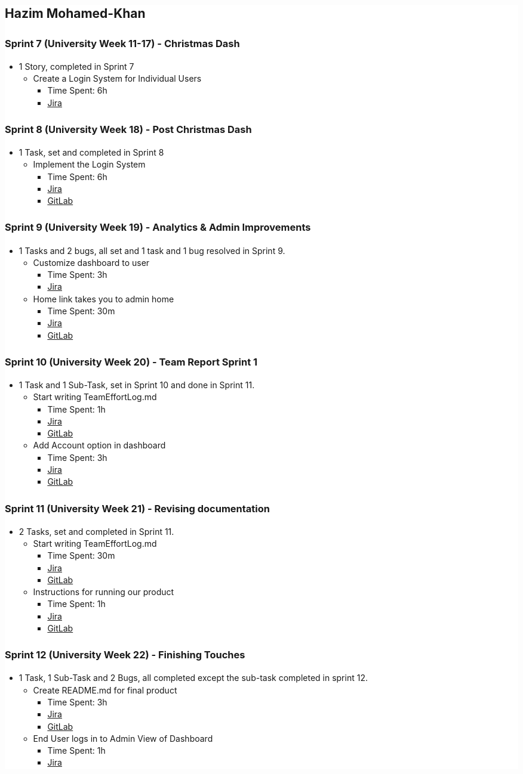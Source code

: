 ## Hazim Mohamed-Khan
### Sprint 7 (University Week 11-17) - Christmas Dash
- 1 Story, completed in Sprint 7
	- Create a Login System for Individual Users
		- Time Spent: 6h
		- [Jira](https://cseejira.essex.ac.uk/browse/A299109-148)
### Sprint 8 (University Week 18) - Post Christmas Dash
- 1 Task, set and completed in Sprint 8
	- Implement the Login System
		- Time Spent: 6h
		- [Jira](https://cseejira.essex.ac.uk/browse/A299109-158)
		- [GitLab](https://cseegit.essex.ac.uk/2020_ce299/ce299_team05/-/commit/3e63894e7a6bdd58dde9493d1c8809e4f6d1cf19)
### Sprint 9 (University Week 19) - Analytics & Admin Improvements
- 1 Tasks and 2 bugs, all set and 1 task and 1 bug resolved in Sprint 9.
	- Customize dashboard to user
		- Time Spent: 3h
		- [Jira](https://cseejira.essex.ac.uk/browse/A299109-187)
    - Home link takes you to admin home
		- Time Spent: 30m
		- [Jira](https://cseejira.essex.ac.uk/browse/A299109-192)
		- [GitLab](https://cseegit.essex.ac.uk/2020_ce299/ce299_team05/-/commit/59d31f26f96ccf6a73e5f21cef706f76c9d11f95)
### Sprint 10 (University Week 20) - Team Report Sprint 1
 - 1 Task and 1 Sub-Task, set in Sprint 10 and done in Sprint 11.
	- Start writing TeamEffortLog.md
		- Time Spent: 1h
		- [Jira](https://cseejira.essex.ac.uk/browse/A299109-217)
        - [GitLab](https://cseegit.essex.ac.uk/2020_ce299/ce299_team05/-/commit/ff17be938286d76042a4f2c8790610661fab788a)
    - Add Account option in dashboard
		- Time Spent: 3h
		- [Jira](https://cseejira.essex.ac.uk/browse/A299109-181)
		- [GitLab](https://cseegit.essex.ac.uk/2020_ce299/ce299_team05)
### Sprint 11 (University Week 21) - Revising documentation
- 2 Tasks, set and completed in Sprint 11.
	- Start writing TeamEffortLog.md
		- Time Spent: 30m
		- [Jira](https://cseejira.essex.ac.uk/browse/A299109-217)
        - [GitLab](https://cseegit.essex.ac.uk/2020_ce299/ce299_team05/-/commit/497b060da6aedc9d3d27ec15d235e32a2abbfd3c)
	- Instructions for running our product
		- Time Spent: 1h
		- [Jira](https://cseejira.essex.ac.uk/browse/A299109-235)
        - [GitLab](https://cseegit.essex.ac.uk/2020_ce299/ce299_team05/-/commit/adbd3e942d35df1a24a4224a43553a2f290fa03b)
### Sprint 12 (University Week 22) - Finishing Touches
- 1 Task, 1 Sub-Task and 2 Bugs, all completed except the sub-task completed in sprint 12.
	- Create README.md for final product
		- Time Spent: 3h
		- [Jira](https://cseejira.essex.ac.uk/browse/A299109-253)
        - [GitLab](https://cseegit.essex.ac.uk/2020_ce299/ce299_team05/-/commit/37b9a31bc55798ca54254346cf8a60b93477623e)
	- End User logs in to Admin View of Dashboard
		- Time Spent: 1h
		- [Jira](https://cseejira.essex.ac.uk/browse/A299109-243)
